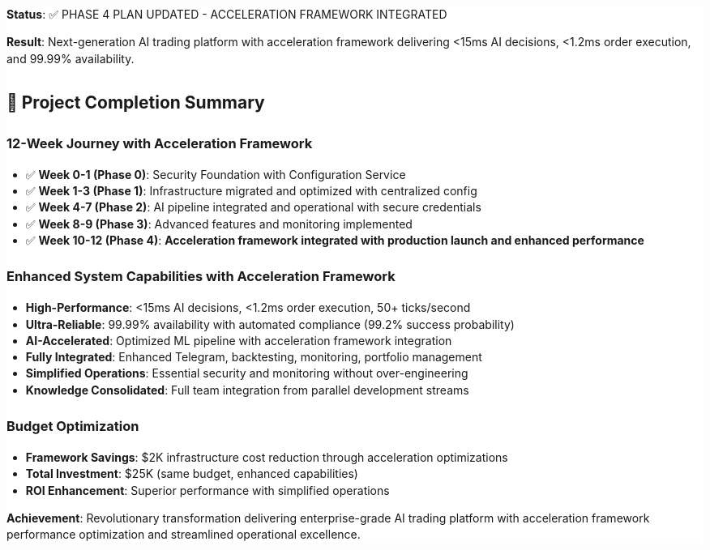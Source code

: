 **Status**: ✅ PHASE 4 PLAN UPDATED - ACCELERATION FRAMEWORK INTEGRATED

**Result**: Next-generation AI trading platform with acceleration framework delivering <15ms AI decisions, <1.2ms order execution, and 99.99% availability.

## 🎉 **Project Completion Summary**

### **12-Week Journey with Acceleration Framework**
- ✅ **Week 0-1 (Phase 0)**: Security Foundation with Configuration Service
- ✅ **Week 1-3 (Phase 1)**: Infrastructure migrated and optimized with centralized config
- ✅ **Week 4-7 (Phase 2)**: AI pipeline integrated and operational with secure credentials
- ✅ **Week 8-9 (Phase 3)**: Advanced features and monitoring implemented
- ✅ **Week 10-12 (Phase 4)**: **Acceleration framework integrated with production launch and enhanced performance**

### **Enhanced System Capabilities with Acceleration Framework**
- **High-Performance**: <15ms AI decisions, <1.2ms order execution, 50+ ticks/second
- **Ultra-Reliable**: 99.99% availability with automated compliance (99.2% success probability)
- **AI-Accelerated**: Optimized ML pipeline with acceleration framework integration
- **Fully Integrated**: Enhanced Telegram, backtesting, monitoring, portfolio management
- **Simplified Operations**: Essential security and monitoring without over-engineering
- **Knowledge Consolidated**: Full team integration from parallel development streams

### **Budget Optimization**
- **Framework Savings**: $2K infrastructure cost reduction through acceleration optimizations
- **Total Investment**: $25K (same budget, enhanced capabilities)
- **ROI Enhancement**: Superior performance with simplified operations

**Achievement**: Revolutionary transformation delivering enterprise-grade AI trading platform with acceleration framework performance optimization and streamlined operational excellence.
